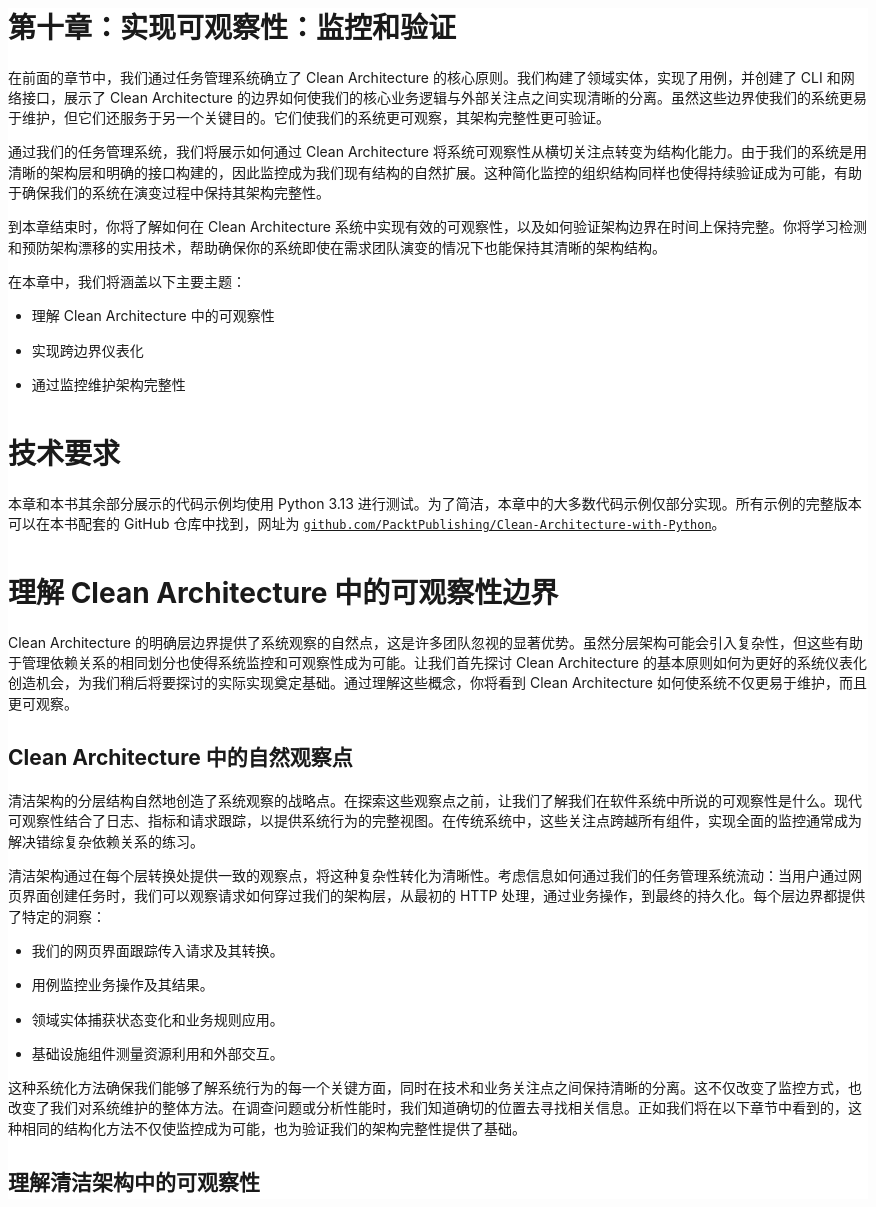 

# 第十章：实现可观察性：监控和验证

在前面的章节中，我们通过任务管理系统确立了 Clean Architecture 的核心原则。我们构建了领域实体，实现了用例，并创建了 CLI 和网络接口，展示了 Clean Architecture 的边界如何使我们的核心业务逻辑与外部关注点之间实现清晰的分离。虽然这些边界使我们的系统更易于维护，但它们还服务于另一个关键目的。它们使我们的系统更可观察，其架构完整性更可验证。

通过我们的任务管理系统，我们将展示如何通过 Clean Architecture 将系统可观察性从横切关注点转变为结构化能力。由于我们的系统是用清晰的架构层和明确的接口构建的，因此监控成为我们现有结构的自然扩展。这种简化监控的组织结构同样也使得持续验证成为可能，有助于确保我们的系统在演变过程中保持其架构完整性。

到本章结束时，你将了解如何在 Clean Architecture 系统中实现有效的可观察性，以及如何验证架构边界在时间上保持完整。你将学习检测和预防架构漂移的实用技术，帮助确保你的系统即使在需求团队演变的情况下也能保持其清晰的架构结构。

在本章中，我们将涵盖以下主要主题：

+   理解 Clean Architecture 中的可观察性

+   实现跨边界仪表化

+   通过监控维护架构完整性

# 技术要求

本章和本书其余部分展示的代码示例均使用 Python 3.13 进行测试。为了简洁，本章中的大多数代码示例仅部分实现。所有示例的完整版本可以在本书配套的 GitHub 仓库中找到，网址为 [`github.com/PacktPublishing/Clean-Architecture-with-Python`](https://github.com/PacktPublishing/Clean-Architecture-with-Python)。

# 理解 Clean Architecture 中的可观察性边界

Clean Architecture 的明确层边界提供了系统观察的自然点，这是许多团队忽视的显著优势。虽然分层架构可能会引入复杂性，但这些有助于管理依赖关系的相同划分也使得系统监控和可观察性成为可能。让我们首先探讨 Clean Architecture 的基本原则如何为更好的系统仪表化创造机会，为我们稍后将要探讨的实际实现奠定基础。通过理解这些概念，你将看到 Clean Architecture 如何使系统不仅更易于维护，而且更可观察。

## Clean Architecture 中的自然观察点

清洁架构的分层结构自然地创造了系统观察的战略点。在探索这些观察点之前，让我们了解我们在软件系统中所说的可观察性是什么。现代可观察性结合了日志、指标和请求跟踪，以提供系统行为的完整视图。在传统系统中，这些关注点跨越所有组件，实现全面的监控通常成为解决错综复杂依赖关系的练习。

清洁架构通过在每个层转换处提供一致的观察点，将这种复杂性转化为清晰性。考虑信息如何通过我们的任务管理系统流动：当用户通过网页界面创建任务时，我们可以观察请求如何穿过我们的架构层，从最初的 HTTP 处理，通过业务操作，到最终的持久化。每个层边界都提供了特定的洞察：

+   我们的网页界面跟踪传入请求及其转换。

+   用例监控业务操作及其结果。

+   领域实体捕获状态变化和业务规则应用。

+   基础设施组件测量资源利用和外部交互。

这种系统化方法确保我们能够了解系统行为的每一个关键方面，同时在技术和业务关注点之间保持清晰的分离。这不仅改变了监控方式，也改变了我们对系统维护的整体方法。在调查问题或分析性能时，我们知道确切的位置去寻找相关信息。正如我们将在以下章节中看到的，这种相同的结构化方法不仅使监控成为可能，也为验证我们的架构完整性提供了基础。

## 理解清洁架构中的可观察性
